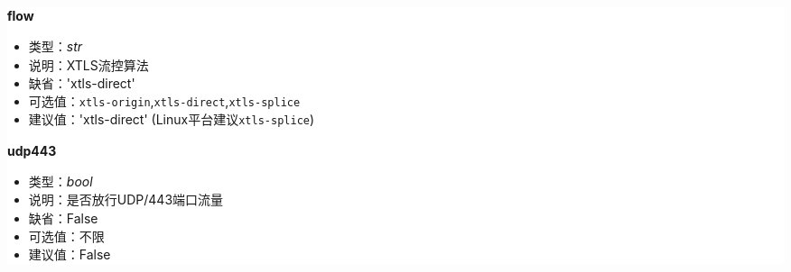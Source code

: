 **flow**

+ 类型：*str*
+ 说明：XTLS流控算法
+ 缺省：'xtls-direct'
+ 可选值：`xtls-origin`,`xtls-direct`,`xtls-splice`
+ 建议值：'xtls-direct' (Linux平台建议`xtls-splice`)

**udp443**

+ 类型：*bool*
+ 说明：是否放行UDP/443端口流量
+ 缺省：False
+ 可选值：不限
+ 建议值：False
